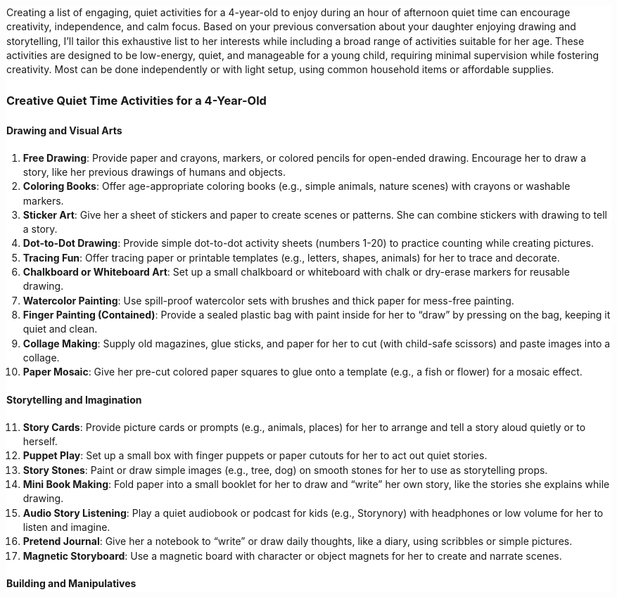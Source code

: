 Creating a list of engaging, quiet activities for a 4-year-old to enjoy during an hour of afternoon quiet time can encourage creativity, independence, and calm focus. Based on your previous conversation about your daughter enjoying drawing and storytelling, I’ll tailor this exhaustive list to her interests while including a broad range of activities suitable for her age. These activities are designed to be low-energy, quiet, and manageable for a young child, requiring minimal supervision while fostering creativity. Most can be done independently or with light setup, using common household items or affordable supplies.

### Creative Quiet Time Activities for a 4-Year-Old

#### Drawing and Visual Arts

1. **Free Drawing**: Provide paper and crayons, markers, or colored pencils for open-ended drawing. Encourage her to draw a story, like her previous drawings of humans and objects.
2. **Coloring Books**: Offer age-appropriate coloring books (e.g., simple animals, nature scenes) with crayons or washable markers.
3. **Sticker Art**: Give her a sheet of stickers and paper to create scenes or patterns. She can combine stickers with drawing to tell a story.
4. **Dot-to-Dot Drawing**: Provide simple dot-to-dot activity sheets (numbers 1-20) to practice counting while creating pictures.
5. **Tracing Fun**: Offer tracing paper or printable templates (e.g., letters, shapes, animals) for her to trace and decorate.
6. **Chalkboard or Whiteboard Art**: Set up a small chalkboard or whiteboard with chalk or dry-erase markers for reusable drawing.
7. **Watercolor Painting**: Use spill-proof watercolor sets with brushes and thick paper for mess-free painting.
8. **Finger Painting (Contained)**: Provide a sealed plastic bag with paint inside for her to “draw” by pressing on the bag, keeping it quiet and clean.
9. **Collage Making**: Supply old magazines, glue sticks, and paper for her to cut (with child-safe scissors) and paste images into a collage.
10. **Paper Mosaic**: Give her pre-cut colored paper squares to glue onto a template (e.g., a fish or flower) for a mosaic effect.

#### Storytelling and Imagination

11. **Story Cards**: Provide picture cards or prompts (e.g., animals, places) for her to arrange and tell a story aloud quietly or to herself.
12. **Puppet Play**: Set up a small box with finger puppets or paper cutouts for her to act out quiet stories.
13. **Story Stones**: Paint or draw simple images (e.g., tree, dog) on smooth stones for her to use as storytelling props.
14. **Mini Book Making**: Fold paper into a small booklet for her to draw and “write” her own story, like the stories she explains while drawing.
15. **Audio Story Listening**: Play a quiet audiobook or podcast for kids (e.g., Storynory) with headphones or low volume for her to listen and imagine.
16. **Pretend Journal**: Give her a notebook to “write” or draw daily thoughts, like a diary, using scribbles or simple pictures.
17. **Magnetic Storyboard**: Use a magnetic board with character or object magnets for her to create and narrate scenes.

#### Building and Manipulatives
